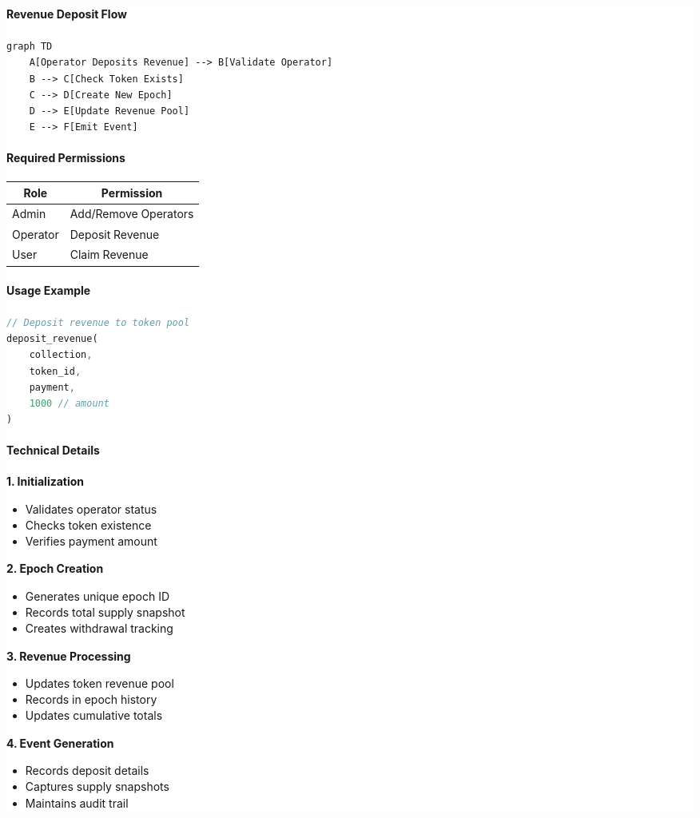 #### Revenue Deposit Flow

```mermaid
graph TD
    A[Operator Deposits Revenue] --> B[Validate Operator]
    B --> C[Check Token Exists]
    C --> D[Create New Epoch]
    D --> E[Update Revenue Pool]
    E --> F[Emit Event]
```

#### Required Permissions

| Role     | Permission           |
| -------- | -------------------- |
| Admin    | Add/Remove Operators |
| Operator | Deposit Revenue      |
| User     | Claim Revenue        |

#### Usage Example

```rust
// Deposit revenue to token pool
deposit_revenue(
    collection,
    token_id,
    payment,
    1000 // amount
)
```

#### Technical Details

**1. Initialization**

- Validates operator status
- Checks token existence
- Verifies payment amount

**2. Epoch Creation**

- Generates unique epoch ID
- Records total supply snapshot
- Creates withdrawal tracking

**3. Revenue Processing**

- Updates token revenue pool
- Records in epoch history
- Updates cumulative totals

**4. Event Generation**

- Records deposit details
- Captures supply snapshots
- Maintains audit trail
